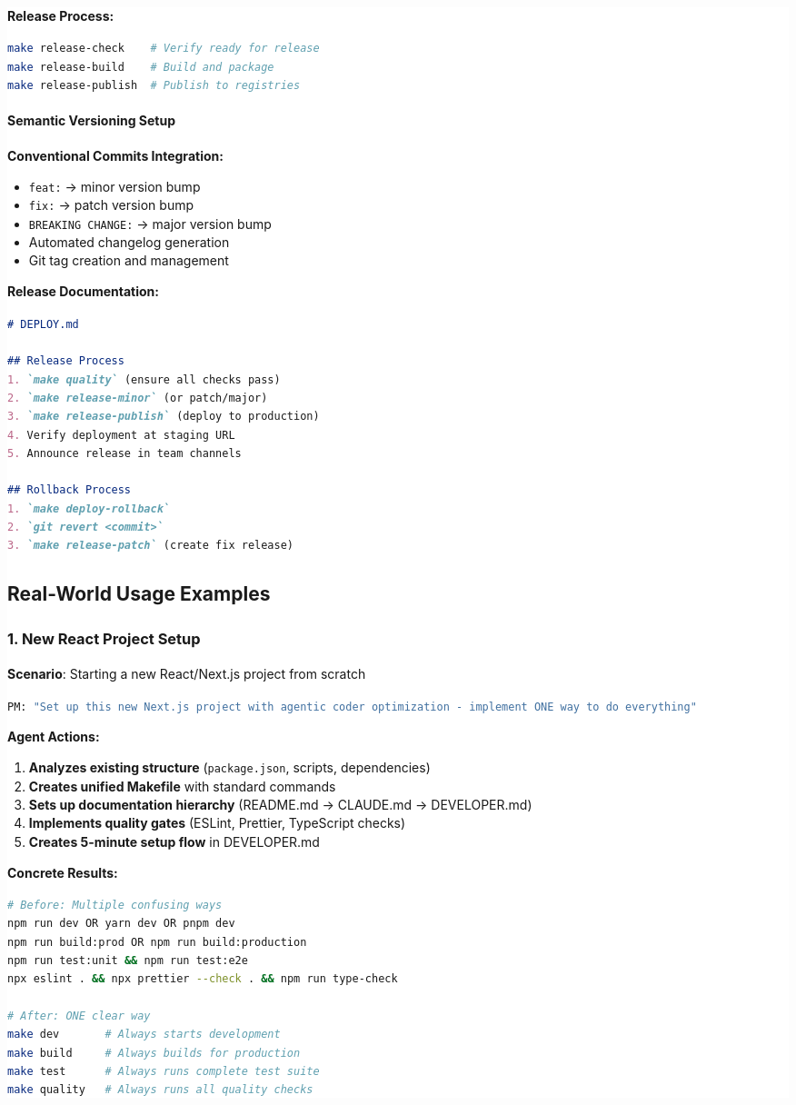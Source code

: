**Release Process:**
```bash
make release-check    # Verify ready for release
make release-build    # Build and package
make release-publish  # Publish to registries
```

#### Semantic Versioning Setup
**Conventional Commits Integration:**
- `feat:` → minor version bump
- `fix:` → patch version bump
- `BREAKING CHANGE:` → major version bump
- Automated changelog generation
- Git tag creation and management

**Release Documentation:**
```markdown
# DEPLOY.md

## Release Process
1. `make quality` (ensure all checks pass)
2. `make release-minor` (or patch/major)
3. `make release-publish` (deploy to production)
4. Verify deployment at staging URL
5. Announce release in team channels

## Rollback Process
1. `make deploy-rollback`
2. `git revert <commit>`
3. `make release-patch` (create fix release)
```

## Real-World Usage Examples

### 1. New React Project Setup

**Scenario**: Starting a new React/Next.js project from scratch

```bash
PM: "Set up this new Next.js project with agentic coder optimization - implement ONE way to do everything"
```

**Agent Actions:**
1. **Analyzes existing structure** (`package.json`, scripts, dependencies)
2. **Creates unified Makefile** with standard commands
3. **Sets up documentation hierarchy** (README.md → CLAUDE.md → DEVELOPER.md)
4. **Implements quality gates** (ESLint, Prettier, TypeScript checks)
5. **Creates 5-minute setup flow** in DEVELOPER.md

**Concrete Results:**
```bash
# Before: Multiple confusing ways
npm run dev OR yarn dev OR pnpm dev
npm run build:prod OR npm run build:production
npm run test:unit && npm run test:e2e
npx eslint . && npx prettier --check . && npm run type-check

# After: ONE clear way
make dev       # Always starts development
make build     # Always builds for production
make test      # Always runs complete test suite  
make quality   # Always runs all quality checks
```
